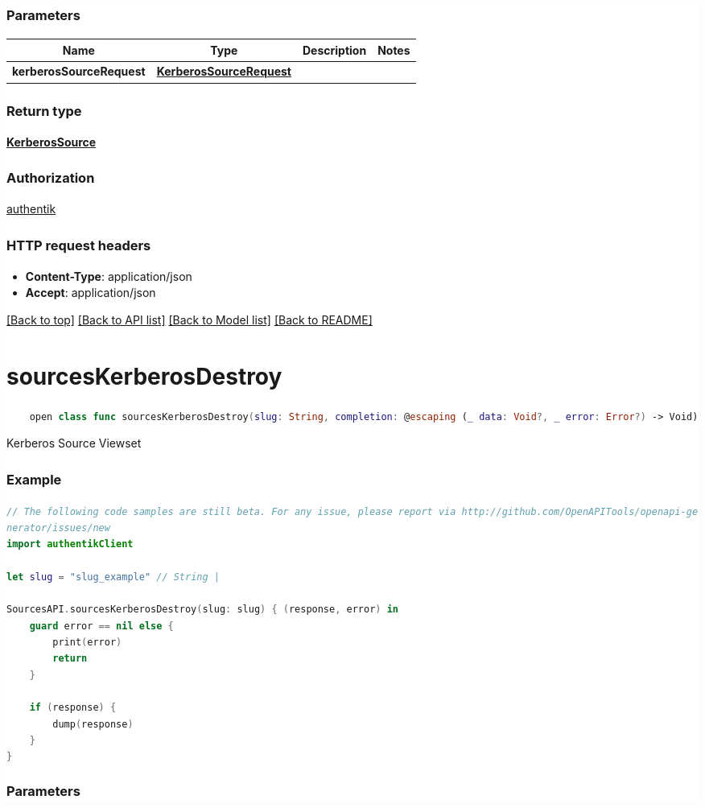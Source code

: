 ### Parameters

Name | Type | Description  | Notes
------------- | ------------- | ------------- | -------------
 **kerberosSourceRequest** | [**KerberosSourceRequest**](KerberosSourceRequest.md) |  | 

### Return type

[**KerberosSource**](KerberosSource.md)

### Authorization

[authentik](../README.md#authentik)

### HTTP request headers

 - **Content-Type**: application/json
 - **Accept**: application/json

[[Back to top]](#) [[Back to API list]](../README.md#documentation-for-api-endpoints) [[Back to Model list]](../README.md#documentation-for-models) [[Back to README]](../README.md)

# **sourcesKerberosDestroy**
```swift
    open class func sourcesKerberosDestroy(slug: String, completion: @escaping (_ data: Void?, _ error: Error?) -> Void)
```



Kerberos Source Viewset

### Example
```swift
// The following code samples are still beta. For any issue, please report via http://github.com/OpenAPITools/openapi-generator/issues/new
import authentikClient

let slug = "slug_example" // String | 

SourcesAPI.sourcesKerberosDestroy(slug: slug) { (response, error) in
    guard error == nil else {
        print(error)
        return
    }

    if (response) {
        dump(response)
    }
}
```

### Parameters
